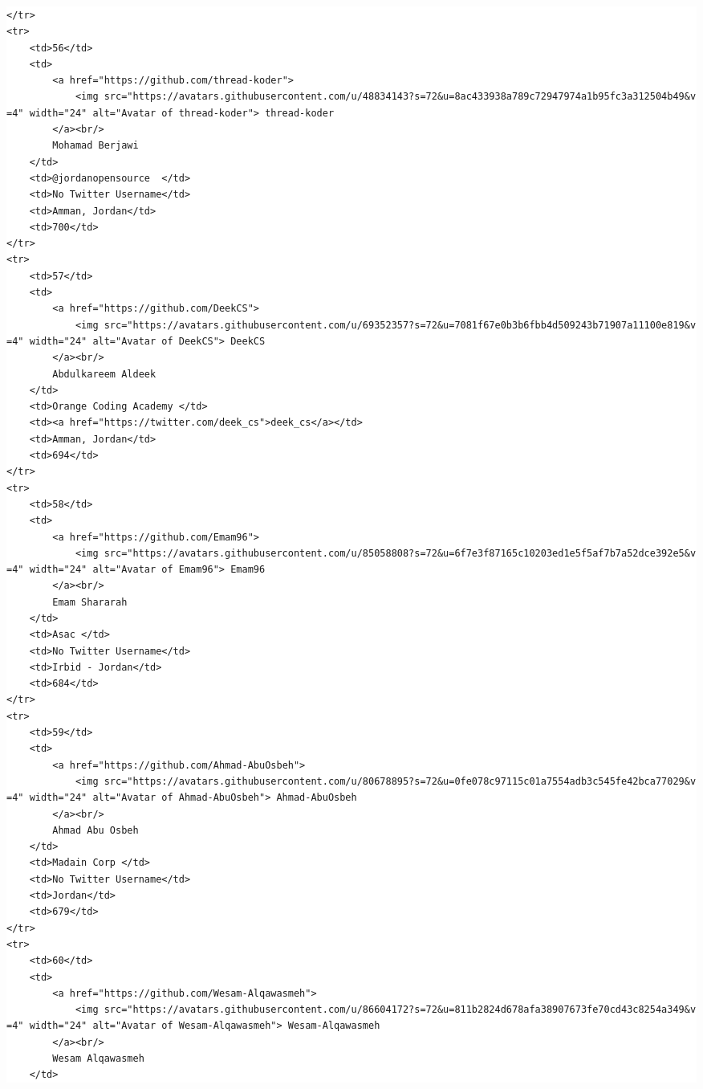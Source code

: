 	</tr>
	<tr>
		<td>56</td>
		<td>
			<a href="https://github.com/thread-koder">
				<img src="https://avatars.githubusercontent.com/u/48834143?s=72&u=8ac433938a789c72947974a1b95fc3a312504b49&v=4" width="24" alt="Avatar of thread-koder"> thread-koder
			</a><br/>
			Mohamad Berjawi
		</td>
		<td>@jordanopensource  </td>
		<td>No Twitter Username</td>
		<td>Amman, Jordan</td>
		<td>700</td>
	</tr>
	<tr>
		<td>57</td>
		<td>
			<a href="https://github.com/DeekCS">
				<img src="https://avatars.githubusercontent.com/u/69352357?s=72&u=7081f67e0b3b6fbb4d509243b71907a11100e819&v=4" width="24" alt="Avatar of DeekCS"> DeekCS
			</a><br/>
			Abdulkareem Aldeek
		</td>
		<td>Orange Coding Academy </td>
		<td><a href="https://twitter.com/deek_cs">deek_cs</a></td>
		<td>Amman, Jordan</td>
		<td>694</td>
	</tr>
	<tr>
		<td>58</td>
		<td>
			<a href="https://github.com/Emam96">
				<img src="https://avatars.githubusercontent.com/u/85058808?s=72&u=6f7e3f87165c10203ed1e5f5af7b7a52dce392e5&v=4" width="24" alt="Avatar of Emam96"> Emam96
			</a><br/>
			Emam Shararah
		</td>
		<td>Asac </td>
		<td>No Twitter Username</td>
		<td>Irbid - Jordan</td>
		<td>684</td>
	</tr>
	<tr>
		<td>59</td>
		<td>
			<a href="https://github.com/Ahmad-AbuOsbeh">
				<img src="https://avatars.githubusercontent.com/u/80678895?s=72&u=0fe078c97115c01a7554adb3c545fe42bca77029&v=4" width="24" alt="Avatar of Ahmad-AbuOsbeh"> Ahmad-AbuOsbeh
			</a><br/>
			Ahmad Abu Osbeh
		</td>
		<td>Madain Corp </td>
		<td>No Twitter Username</td>
		<td>Jordan</td>
		<td>679</td>
	</tr>
	<tr>
		<td>60</td>
		<td>
			<a href="https://github.com/Wesam-Alqawasmeh">
				<img src="https://avatars.githubusercontent.com/u/86604172?s=72&u=811b2824d678afa38907673fe70cd43c8254a349&v=4" width="24" alt="Avatar of Wesam-Alqawasmeh"> Wesam-Alqawasmeh
			</a><br/>
			Wesam Alqawasmeh
		</td>